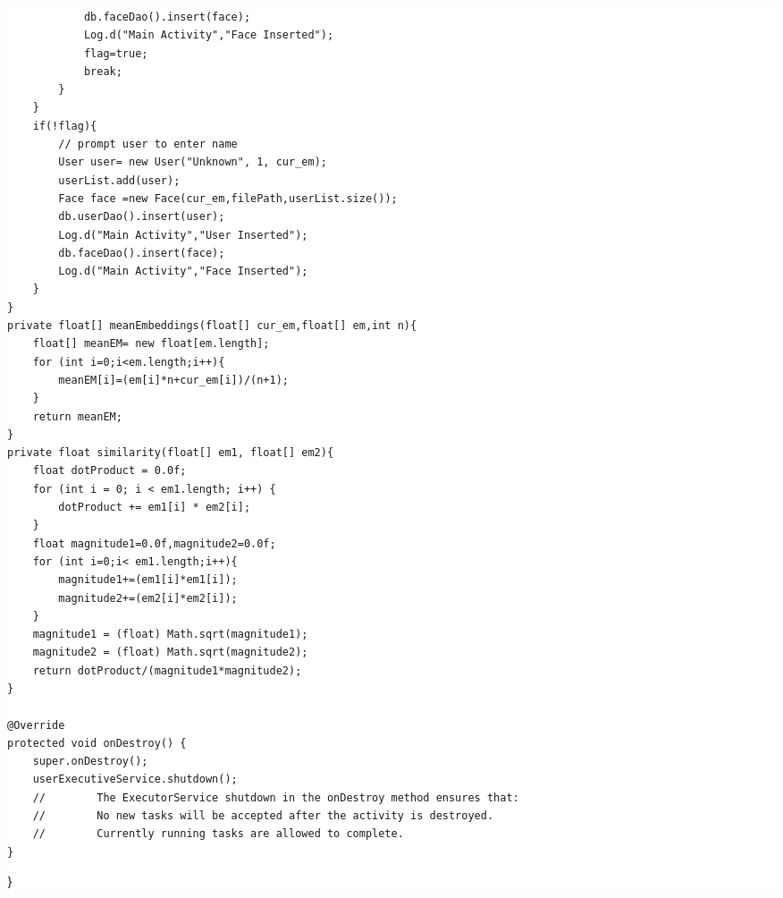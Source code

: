                 db.faceDao().insert(face);
                Log.d("Main Activity","Face Inserted");
                flag=true;
                break;
            }
        }
        if(!flag){
            // prompt user to enter name
            User user= new User("Unknown", 1, cur_em);
            userList.add(user);
            Face face =new Face(cur_em,filePath,userList.size());
            db.userDao().insert(user);
            Log.d("Main Activity","User Inserted");
            db.faceDao().insert(face);
            Log.d("Main Activity","Face Inserted");
        }
    }
    private float[] meanEmbeddings(float[] cur_em,float[] em,int n){
        float[] meanEM= new float[em.length];
        for (int i=0;i<em.length;i++){
            meanEM[i]=(em[i]*n+cur_em[i])/(n+1);
        }
        return meanEM;
    }
    private float similarity(float[] em1, float[] em2){
        float dotProduct = 0.0f;
        for (int i = 0; i < em1.length; i++) {
            dotProduct += em1[i] * em2[i];
        }
        float magnitude1=0.0f,magnitude2=0.0f;
        for (int i=0;i< em1.length;i++){
            magnitude1+=(em1[i]*em1[i]);
            magnitude2+=(em2[i]*em2[i]);
        }
        magnitude1 = (float) Math.sqrt(magnitude1);
        magnitude2 = (float) Math.sqrt(magnitude2);
        return dotProduct/(magnitude1*magnitude2);
    }

    @Override
    protected void onDestroy() {
        super.onDestroy();
        userExecutiveService.shutdown();
        //        The ExecutorService shutdown in the onDestroy method ensures that:
        //        No new tasks will be accepted after the activity is destroyed.
        //        Currently running tasks are allowed to complete.
    }

}
